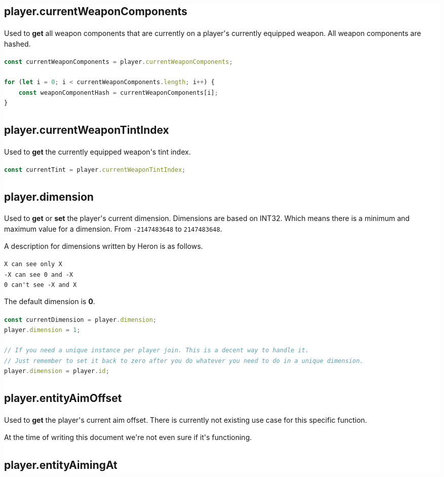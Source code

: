 ## player.currentWeaponComponents

Used to **get** all weapon components that are currently on a player's currently equipped weapon. All weapon components are hashed.

```js
const currentWeaponComponents = player.currentWeaponComponents;

for (let i = 0; i < currentWeaponComponents.length; i++) {
    const weaponComponentHash = currentWeaponComponents[i];
}
```

## player.currentWeaponTintIndex

Used to **get** the currently equipped weapon's tint index.

```js
const currentTint = player.currentWeaponTintIndex;
```

## player.dimension

Used to **get** or **set** the player's current dimension. Dimensions are based on INT32. Which means there is a minimum and maximum value for a dimension. From `-2147483648` to `2147483648`.

A description for dimensions written by Heron is as follows.

```
X can see only X
-X can see 0 and -X
0 can't see -X and X
```

The default dimension is **0**.

```js
const currentDimension = player.dimension;
player.dimension = 1;

// If you need a unique instance per player join. This is a decent way to handle it.
// Just remember to set it back to zero after you do whatever you need to do in a unique dimension.
player.dimension = player.id;
```

## player.entityAimOffset

Used to **get** the player's current aim offset. There is currently not existing use case for this specific function.

At the time of writing this document we're not even sure if it's functioning.

## player.entityAimingAt
